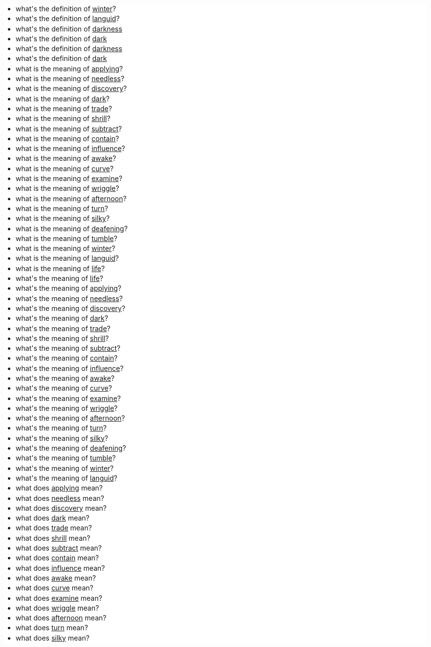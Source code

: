 - what's the definition of [winter](word)?
- what's the definition of [languid](word)?
- what's the definition of [darkness](word)
- what's the definition of [dark](word)
- what's the definition of [darkness](word)
- what's the definition of [dark](word)
- what is the meaning of [applying](word)?
- what is the meaning of [needless](word)?
- what is the meaning of [discovery](word)?
- what is the meaning of [dark](word)?
- what is the meaning of [trade](word)?
- what is the meaning of [shrill](word)?
- what is the meaning of [subtract](word)?
- what is the meaning of [contain](word)?
- what is the meaning of [influence](word)?
- what is the meaning of [awake](word)?
- what is the meaning of [curve](word)?
- what is the meaning of [examine](word)?
- what is the meaning of [wriggle](word)?
- what is the meaning of [afternoon](word)?
- what is the meaning of [turn](word)?
- what is the meaning of [silky](word)?
- what is the meaning of [deafening](word)?
- what is the meaning of [tumble](word)?
- what is the meaning of [winter](word)?
- what is the meaning of [languid](word)?
- what is the meaning of [life](word)?
- what's the meaning of [life](word)?
- what's the meaning of [applying](word)?
- what's the meaning of [needless](word)?
- what's the meaning of [discovery](word)?
- what's the meaning of [dark](word)?
- what's the meaning of [trade](word)?
- what's the meaning of [shrill](word)?
- what's the meaning of [subtract](word)?
- what's the meaning of [contain](word)?
- what's the meaning of [influence](word)?
- what's the meaning of [awake](word)?
- what's the meaning of [curve](word)?
- what's the meaning of [examine](word)?
- what's the meaning of [wriggle](word)?
- what's the meaning of [afternoon](word)?
- what's the meaning of [turn](word)?
- what's the meaning of [silky](word)?
- what's the meaning of [deafening](word)?
- what's the meaning of [tumble](word)?
- what's the meaning of [winter](word)?
- what's the meaning of [languid](word)?
- what does [applying](word) mean?
- what does [needless](word) mean?
- what does [discovery](word) mean?
- what does [dark](word) mean?
- what does [trade](word) mean?
- what does [shrill](word) mean?
- what does [subtract](word) mean?
- what does [contain](word) mean?
- what does [influence](word) mean?
- what does [awake](word) mean?
- what does [curve](word) mean?
- what does [examine](word) mean?
- what does [wriggle](word) mean?
- what does [afternoon](word) mean?
- what does [turn](word) mean?
- what does [silky](word) mean?